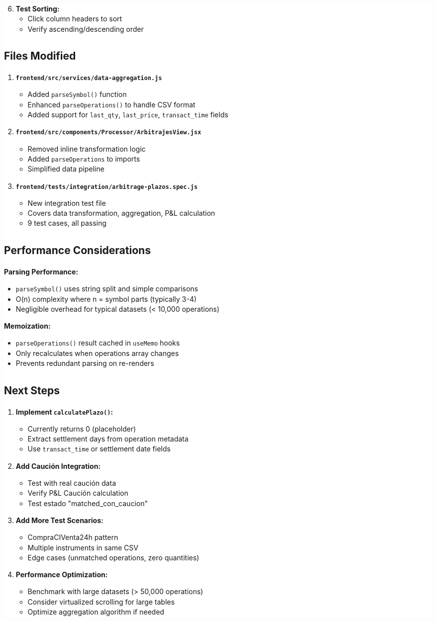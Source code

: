 6. **Test Sorting:**
   - Click column headers to sort
   - Verify ascending/descending order

## Files Modified

1. **`frontend/src/services/data-aggregation.js`**
   - Added `parseSymbol()` function
   - Enhanced `parseOperations()` to handle CSV format
   - Added support for `last_qty`, `last_price`, `transact_time` fields

2. **`frontend/src/components/Processor/ArbitrajesView.jsx`**
   - Removed inline transformation logic
   - Added `parseOperations` to imports
   - Simplified data pipeline

3. **`frontend/tests/integration/arbitrage-plazos.spec.js`**
   - New integration test file
   - Covers data transformation, aggregation, P&L calculation
   - 9 test cases, all passing

## Performance Considerations

**Parsing Performance:**
- `parseSymbol()` uses string split and simple comparisons
- O(n) complexity where n = symbol parts (typically 3-4)
- Negligible overhead for typical datasets (< 10,000 operations)

**Memoization:**
- `parseOperations()` result cached in `useMemo` hooks
- Only recalculates when operations array changes
- Prevents redundant parsing on re-renders

## Next Steps

1. **Implement `calculatePlazo()`:**
   - Currently returns 0 (placeholder)
   - Extract settlement days from operation metadata
   - Use `transact_time` or settlement date fields

2. **Add Caución Integration:**
   - Test with real caución data
   - Verify P&L Caución calculation
   - Test estado "matched_con_caucion"

3. **Add More Test Scenarios:**
   - CompraCIVenta24h pattern
   - Multiple instruments in same CSV
   - Edge cases (unmatched operations, zero quantities)

4. **Performance Optimization:**
   - Benchmark with large datasets (> 50,000 operations)
   - Consider virtualized scrolling for large tables
   - Optimize aggregation algorithm if needed
